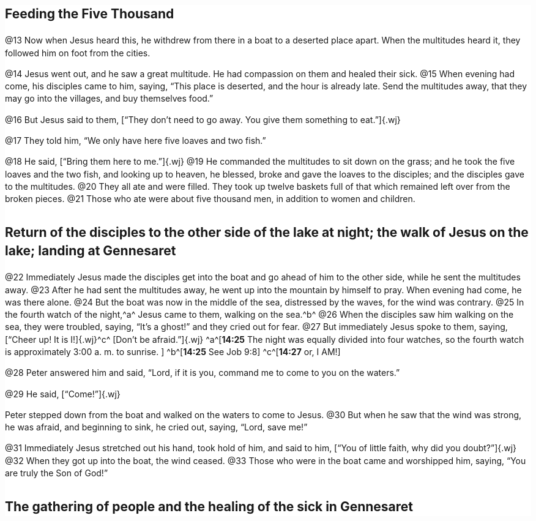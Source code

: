 ## Feeding the Five Thousand
@13 Now when Jesus heard this, he withdrew from there in a boat to a deserted place apart. When the multitudes heard it, they followed him on foot from the cities. 

@14 Jesus went out, and he saw a great multitude. He had compassion on them and healed their sick. 
@15 When evening had come, his disciples came to him, saying, “This place is deserted, and the hour is already late. Send the multitudes away, that they may go into the villages, and buy themselves food.” 

@16 But Jesus said to them, [“They don’t need to go away. You give them something to eat.”]{.wj} 

@17 They told him, “We only have here five loaves and two fish.” 

@18 He said, [“Bring them here to me.”]{.wj} 
@19 He commanded the multitudes to sit down on the grass; and he took the five loaves and the two fish, and looking up to heaven, he blessed, broke and gave the loaves to the disciples; and the disciples gave to the multitudes. 
@20 They all ate and were filled. They took up twelve baskets full of that which remained left over from the broken pieces. 
@21 Those who ate were about five thousand men, in addition to women and children.

## Return of the disciples to the other side of the lake at night; the walk of Jesus on the lake; landing at Gennesaret

@22 Immediately Jesus made the disciples get into the boat and go ahead of him to the other side, while he sent the multitudes away. 
@23 After he had sent the multitudes away, he went up into the mountain by himself to pray. When evening had come, he was there alone. 
@24 But the boat was now in the middle of the sea, distressed by the waves, for the wind was contrary. 
@25 In the fourth watch of the night,^a^ Jesus came to them, walking on the sea.^b^ 
@26 When the disciples saw him walking on the sea, they were troubled, saying, “It’s a ghost!” and they cried out for fear. 
@27 But immediately Jesus spoke to them, saying, [“Cheer up! It is I!]{.wj}^c^ [Don’t be afraid.”]{.wj} 
^a^[**14:25** The night was equally divided into four watches, so the fourth watch is approximately 3:00 a. m. to sunrise. ] ^b^[**14:25** See Job 9:8] ^c^[**14:27** or, I AM!]

@28 Peter answered him and said, “Lord, if it is you, command me to come to you on the waters.” 

@29 He said, [“Come!”]{.wj} 

Peter stepped down from the boat and walked on the waters to come to Jesus. 
@30 But when he saw that the wind was strong, he was afraid, and beginning to sink, he cried out, saying, “Lord, save me!” 

@31 Immediately Jesus stretched out his hand, took hold of him, and said to him, [“You of little faith, why did you doubt?”]{.wj} 
@32 When they got up into the boat, the wind ceased. 
@33 Those who were in the boat came and worshipped him, saying, “You are truly the Son of God!”

## The gathering of people and the healing of the sick in Gennesaret
